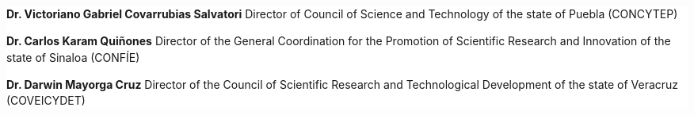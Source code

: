 **Dr. Victoriano Gabriel Covarrubias Salvatori**
Director of Council of Science and Technology of the state of Puebla (CONCYTEP)

**Dr. Carlos Karam Quiñones**
Director of the General Coordination for the Promotion of Scientific Research and Innovation of the state of Sinaloa (CONFÍE)

**Dr. Darwin Mayorga Cruz**
Director of the Council of Scientific Research and Technological Development of the state of Veracruz (COVEICYDET)